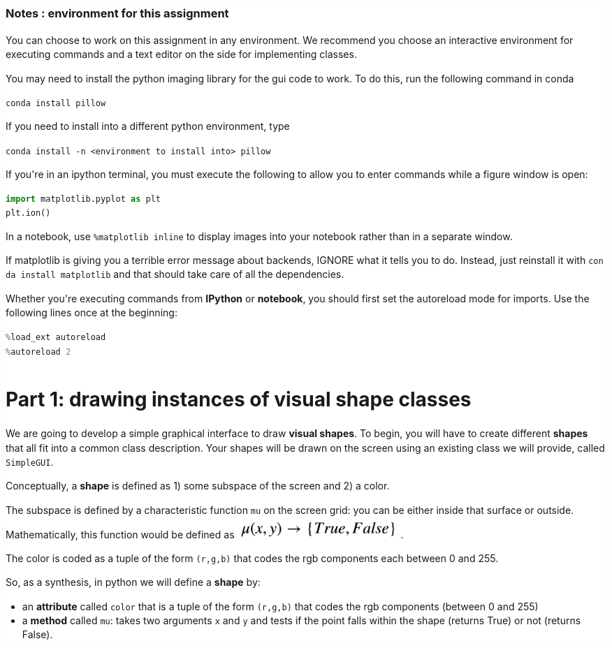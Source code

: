 ### Notes : environment for this assignment

You can choose to work on this assignment in any environment. We recommend you choose an interactive environment for executing commands and a text editor on the side for implementing classes.

You may need to install the python imaging library for the gui code to work. To do this, run the following command in conda

```
conda install pillow
```

If you need to install into a different python environment, type
```
conda install -n <environment to install into> pillow
```

If you're in an ipython terminal, you must execute the following to allow you to enter commands while a figure window is open:
```python
import matplotlib.pyplot as plt
plt.ion()
```

In a notebook, use `%matplotlib inline` to display images into your notebook rather than in a separate window.

If matplotlib is giving you a terrible error message about backends, IGNORE what it tells you to do. Instead, just reinstall it with `conda install matplotlib` and that should take care of all the dependencies.

Whether you're executing commands from **IPython** or **notebook**, you should first set the autoreload mode for imports. Use the following lines once at the beginning:

```python
%load_ext autoreload
%autoreload 2
```

# Part 1: drawing instances of visual shape classes

We are going to develop a simple graphical interface to draw **visual shapes**. To begin, you will have to create different **shapes** that all fit into a common class description. Your shapes will be drawn on the screen using an existing class we will provide, called `SimpleGUI`.

Conceptually, a **shape** is defined as 1) some subspace of the screen and 2) a color.

The subspace is defined by a characteristic function `mu` on the screen grid: you can be either inside that surface or outside. Mathematically, this function would be defined as <img src="images/formula_1.png" height="30" />.

The color is coded as a tuple of the form `(r,g,b)` that codes the rgb components each between 0 and 255.

So, as a synthesis, in python we will define a **shape** by:
- an **attribute** called `color` that is a tuple of the form `(r,g,b)` that codes the rgb components (between 0 and 255)
- a **method** called `mu`: takes two arguments `x` and `y` and tests if the point falls within the shape (returns True) or not (returns False).
